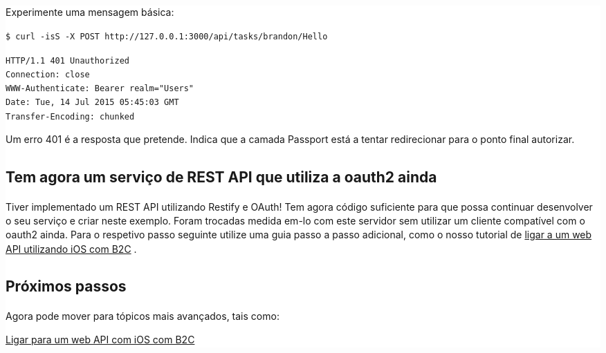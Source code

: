 Experimente uma mensagem básica:

`$ curl -isS -X POST http://127.0.0.1:3000/api/tasks/brandon/Hello`

```Shell
HTTP/1.1 401 Unauthorized
Connection: close
WWW-Authenticate: Bearer realm="Users"
Date: Tue, 14 Jul 2015 05:45:03 GMT
Transfer-Encoding: chunked
```

Um erro 401 é a resposta que pretende. Indica que a camada Passport está a tentar redirecionar para o ponto final autorizar.


## <a name="you-now-have-a-rest-api-service-that-uses-oauth2"></a>Tem agora um serviço de REST API que utiliza a oauth2 ainda

Tiver implementado um REST API utilizando Restify e OAuth! Tem agora código suficiente para que possa continuar desenvolver o seu serviço e criar neste exemplo. Foram trocadas medida em-lo com este servidor sem utilizar um cliente compatível com o oauth2 ainda. Para o respetivo passo seguinte utilize uma guia passo a passo adicional, como o nosso tutorial de [ligar a um web API utilizando iOS com B2C](active-directory-b2c-devquickstarts-ios.md) .


## <a name="next-steps"></a>Próximos passos

Agora pode mover para tópicos mais avançados, tais como:

[Ligar para um web API com iOS com B2C](active-directory-b2c-devquickstarts-ios.md)